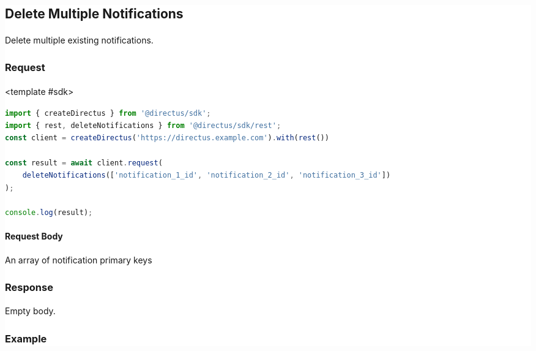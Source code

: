 </template>

</SnippetToggler>

## Delete Multiple Notifications

Delete multiple existing notifications.

### Request

<SnippetToggler :choices="['REST', 'GraphQL', 'SDK']" label="API">
<template #rest>

```json
// DELETE /notifications
["notification_1_id", "notification_2_id", "notification_3_id"]
```

</template>
<template #graphql>

`POST /graphql/system`

```graphql
type Mutation {
	delete_notifications_items(ids: [ID!]!): delete_many
}
```

</template>

<template #sdk>

```js
import { createDirectus } from '@directus/sdk';
import { rest, deleteNotifications } from '@directus/sdk/rest';
const client = createDirectus('https://directus.example.com').with(rest())

const result = await client.request(
    deleteNotifications(['notification_1_id', 'notification_2_id', 'notification_3_id'])
);

console.log(result);
```

</template>

</SnippetToggler>

#### Request Body

An array of notification primary keys

### Response

Empty body.

### Example
